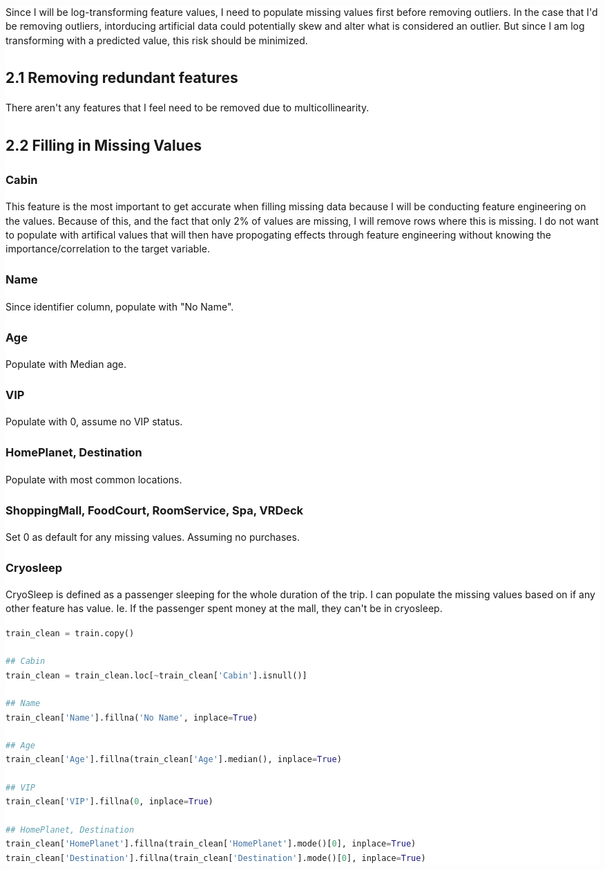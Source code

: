 Since I will be log-transforming feature values, I need to populate missing values first before removing outliers. In the case that I'd be removing outliers, intorducing artificial data could potentially skew and alter what is considered an outlier. But since I am log transforming with a predicted value, this risk should be minimized.

## 2.1 Removing redundant features

There aren't any features that I feel need to be removed due to multicollinearity.

## 2.2 Filling in Missing Values

### Cabin
This feature is the most important to get accurate when filling missing data because I will be conducting feature engineering on the values. Because of this, and the fact that only 2% of values are missing, I will remove rows where this is missing. I do not want to populate with artifical values that will then have propogating effects through feature engineering without knowing the importance/correlation to the target variable.

### Name

Since identifier column, populate with "No Name". 

### Age

Populate with Median age.

### VIP

Populate with 0, assume no VIP status.

### HomePlanet, Destination
Populate with most common locations.

### ShoppingMall, FoodCourt, RoomService, Spa, VRDeck

Set 0 as default for any missing values. Assuming no purchases.

### Cryosleep

CryoSleep is defined as a passenger sleeping for the whole duration of the trip. I can populate the missing values based on if any other feature has value. Ie. If the passenger spent money at the mall, they can't be in cryosleep.






```python
train_clean = train.copy()

## Cabin
train_clean = train_clean.loc[~train_clean['Cabin'].isnull()]

## Name
train_clean['Name'].fillna('No Name', inplace=True)

## Age
train_clean['Age'].fillna(train_clean['Age'].median(), inplace=True)

## VIP
train_clean['VIP'].fillna(0, inplace=True)

## HomePlanet, Destination
train_clean['HomePlanet'].fillna(train_clean['HomePlanet'].mode()[0], inplace=True)
train_clean['Destination'].fillna(train_clean['Destination'].mode()[0], inplace=True)
```